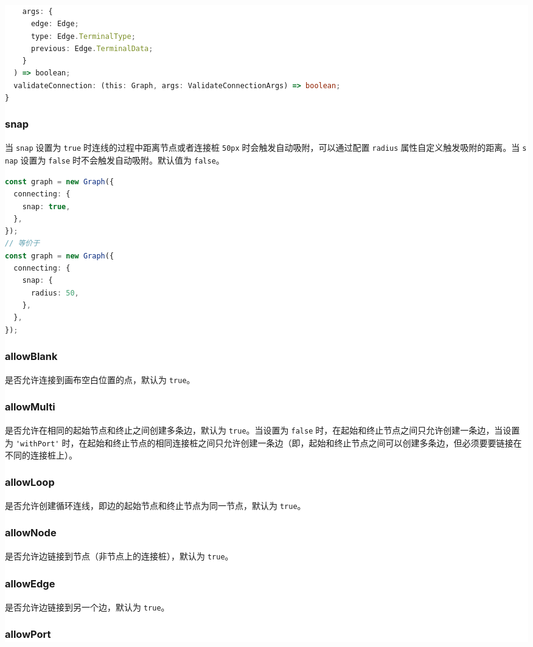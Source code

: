 ```ts
    args: {
      edge: Edge;
      type: Edge.TerminalType;
      previous: Edge.TerminalData;
    }
  ) => boolean;
  validateConnection: (this: Graph, args: ValidateConnectionArgs) => boolean;
}
```

### snap

当 `snap` 设置为 `true` 时连线的过程中距离节点或者连接桩 `50px` 时会触发自动吸附，可以通过配置 `radius` 属性自定义触发吸附的距离。当 `snap` 设置为 `false` 时不会触发自动吸附。默认值为 `false`。

```ts
const graph = new Graph({
  connecting: {
    snap: true,
  },
});
// 等价于
const graph = new Graph({
  connecting: {
    snap: {
      radius: 50,
    },
  },
});
```

### allowBlank

是否允许连接到画布空白位置的点，默认为 `true`。

### allowMulti

是否允许在相同的起始节点和终止之间创建多条边，默认为 `true`。当设置为 `false` 时，在起始和终止节点之间只允许创建一条边，当设置为 `'withPort'` 时，在起始和终止节点的相同连接桩之间只允许创建一条边（即，起始和终止节点之间可以创建多条边，但必须要要链接在不同的连接桩上）。

### allowLoop

是否允许创建循环连线，即边的起始节点和终止节点为同一节点，默认为 `true`。

### allowNode

是否允许边链接到节点（非节点上的连接桩），默认为 `true`。

### allowEdge

是否允许边链接到另一个边，默认为 `true`。

### allowPort
